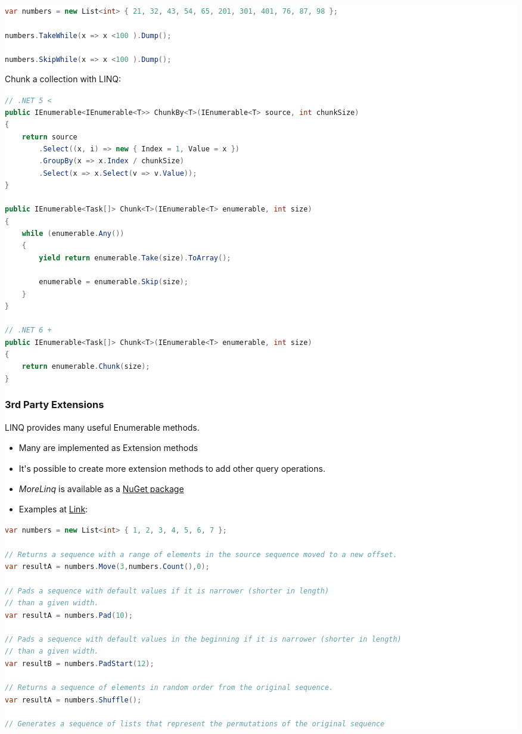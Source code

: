   ```cs
  var numbers = new List<int> { 21, 32, 43, 54, 65, 201, 301, 401, 76, 87, 98 };

  numbers.TakeWhile(x => x <100 ).Dump();

  numbers.SkipWhile(x => x <100 ).Dump();
  ```

Chunk a collection with LINQ:

```cs
// .NET 5 <
public IEnumerable<IEnumerable<T>> ChunkBy<T>(IEnumerable<T> source, int chunkSize)
{
    return source
        .Select((x, i) => new { Index = 1, Value = x })
        .GroupBy(x => x.Index / chunkSize)
        .Select(x => x.Select(v => v.Value));
}

public IEnumerable<Task[]> Chunk<T>(IEnumerable<T> enumerable, int size)
{
    while (enumerable.Any())
    {
        yield return enumerable.Take(size).ToArray();

        enumerable = enumerable.Skip(size);
    }
}

// .NET 6 +
public IEnumerable<Task[]> Chunk<T>(IEnumerable<T> enumerable, int size)
{
    return enumerable.Chunk(size);
}

```

### 3rd Party Extensions

LINQ provides many useful Enumerable methods.

- Many are implemented as Extension methods

- It's possible to create more extension methods to add other query operations.

- _MoreLinq_ is available as a [NuGet package](https://morelinq.github.io/)
- Examples at [Link](https://github.com/morelinq/examples):

```cs
var numbers = new List<int> { 1, 2, 3, 4, 5, 6, 7 };

// Returns a sequence with a range of elements in the source sequence moved to a new offset.
var resultA = numbers.Move(3,numbers.Count(),0);

// Pads a sequence with default values if it is narrower (shorter in length)
// than a given width.
var resultA = numbers.Pad(10);

// Pads a sequence with default values in the beginning if it is narrower (shorter in length)
// than a given width.
var resultB = numbers.PadStart(12);

// Returns a sequence of elements in random order from the original sequence.
var resultA = numbers.Shuffle();

// Generates a sequence of lists that represent the permutations of the original sequence
```